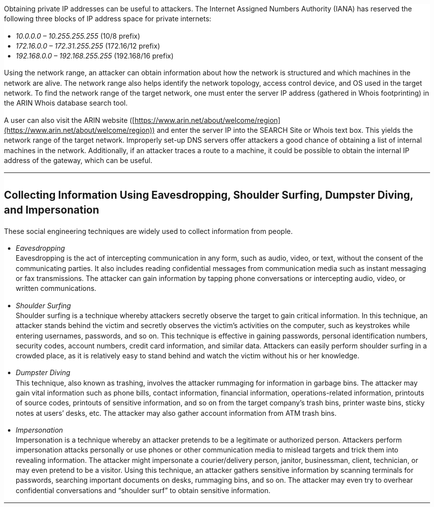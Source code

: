 Obtaining private IP addresses can be useful to attackers. The Internet Assigned Numbers Authority (IANA) has reserved the following three blocks of IP address space for private internets:
- *10.0.0.0 – 10.255.255.255* (10/8 prefix)
- *172.16.0.0 – 172.31.255.255* (172.16/12 prefix)
- *192.168.0.0 – 192.168.255.255* (192.168/16 prefix)

Using the network range, an attacker can obtain information about how the network is structured and which machines in the network are alive. The network range also helps identify the network topology, access control device, and OS used in the target network. To find the network range of the target network, one must enter the server IP address (gathered in Whois footprinting) in the ARIN Whois database search tool.

A user can also visit the ARIN website ([https://www.arin.net/about/welcome/region](https://www.arin.net/about/welcome/region)) and enter the server IP into the SEARCH Site or Whois text box. This yields the network range of the target network. Improperly set-up DNS servers offer attackers a good chance of obtaining a list of internal machines in the network. Additionally, if an attacker traces a route to a machine, it could be possible to obtain the internal IP address of the gateway, which can be useful.

---

## Collecting Information Using Eavesdropping, Shoulder Surfing, Dumpster Diving, and Impersonation

These social engineering techniques are widely used to collect information from people.

- *Eavesdropping*  
  Eavesdropping is the act of intercepting communication in any form, such as audio, video, or text, without the consent of the communicating parties. It also includes reading confidential messages from communication media such as instant messaging or fax transmissions. The attacker can gain information by tapping phone conversations or intercepting audio, video, or written communications.

- *Shoulder Surfing*  
  Shoulder surfing is a technique whereby attackers secretly observe the target to gain critical information. In this technique, an attacker stands behind the victim and secretly observes the victim’s activities on the computer, such as keystrokes while entering usernames, passwords, and so on. This technique is effective in gaining passwords, personal identification numbers, security codes, account numbers, credit card information, and similar data. Attackers can easily perform shoulder surfing in a crowded place, as it is relatively easy to stand behind and watch the victim without his or her knowledge.

- *Dumpster Diving*  
  This technique, also known as trashing, involves the attacker rummaging for information in garbage bins. The attacker may gain vital information such as phone bills, contact information, financial information, operations-related information, printouts of source codes, printouts of sensitive information, and so on from the target company’s trash bins, printer waste bins, sticky notes at users’ desks, etc. The attacker may also gather account information from ATM trash bins.

- *Impersonation*  
  Impersonation is a technique whereby an attacker pretends to be a legitimate or authorized person. Attackers perform impersonation attacks personally or use phones or other communication media to mislead targets and trick them into revealing information. The attacker might impersonate a courier/delivery person, janitor, businessman, client, technician, or may even pretend to be a visitor. Using this technique, an attacker gathers sensitive information by scanning terminals for passwords, searching important documents on desks, rummaging bins, and so on. The attacker may even try to overhear confidential conversations and “shoulder surf” to obtain sensitive information.

---